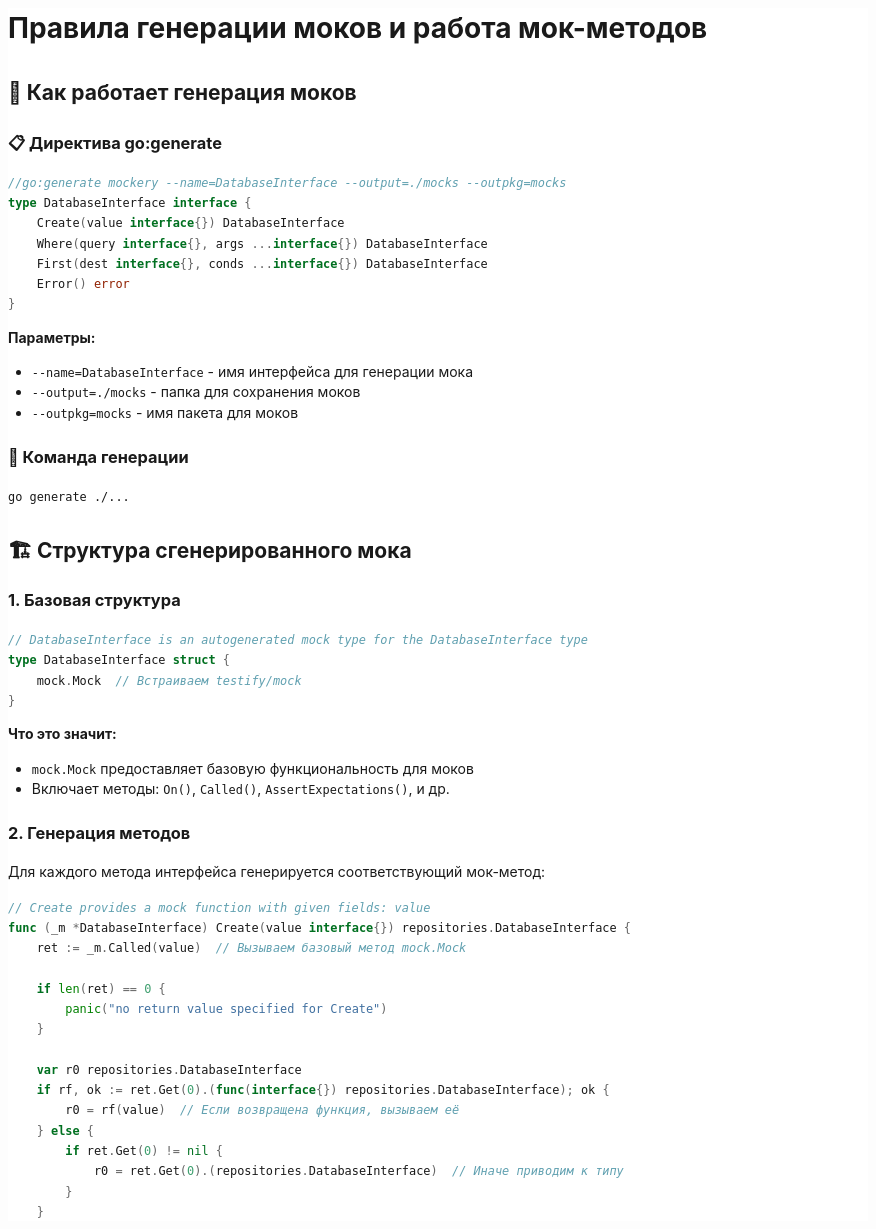 # Правила генерации моков и работа мок-методов

## 🎯 Как работает генерация моков

### 📋 Директива go:generate

```go
//go:generate mockery --name=DatabaseInterface --output=./mocks --outpkg=mocks
type DatabaseInterface interface {
    Create(value interface{}) DatabaseInterface
    Where(query interface{}, args ...interface{}) DatabaseInterface
    First(dest interface{}, conds ...interface{}) DatabaseInterface
    Error() error
}
```

**Параметры:**
- `--name=DatabaseInterface` - имя интерфейса для генерации мока
- `--output=./mocks` - папка для сохранения моков
- `--outpkg=mocks` - имя пакета для моков

### 🔄 Команда генерации

```bash
go generate ./...
```

## 🏗️ Структура сгенерированного мока

### 1. Базовая структура

```go
// DatabaseInterface is an autogenerated mock type for the DatabaseInterface type
type DatabaseInterface struct {
    mock.Mock  // Встраиваем testify/mock
}
```

**Что это значит:**
- `mock.Mock` предоставляет базовую функциональность для моков
- Включает методы: `On()`, `Called()`, `AssertExpectations()`, и др.

### 2. Генерация методов

Для каждого метода интерфейса генерируется соответствующий мок-метод:

```go
// Create provides a mock function with given fields: value
func (_m *DatabaseInterface) Create(value interface{}) repositories.DatabaseInterface {
    ret := _m.Called(value)  // Вызываем базовый метод mock.Mock

    if len(ret) == 0 {
        panic("no return value specified for Create")
    }

    var r0 repositories.DatabaseInterface
    if rf, ok := ret.Get(0).(func(interface{}) repositories.DatabaseInterface); ok {
        r0 = rf(value)  // Если возвращена функция, вызываем её
    } else {
        if ret.Get(0) != nil {
            r0 = ret.Get(0).(repositories.DatabaseInterface)  // Иначе приводим к типу
        }
    }

```